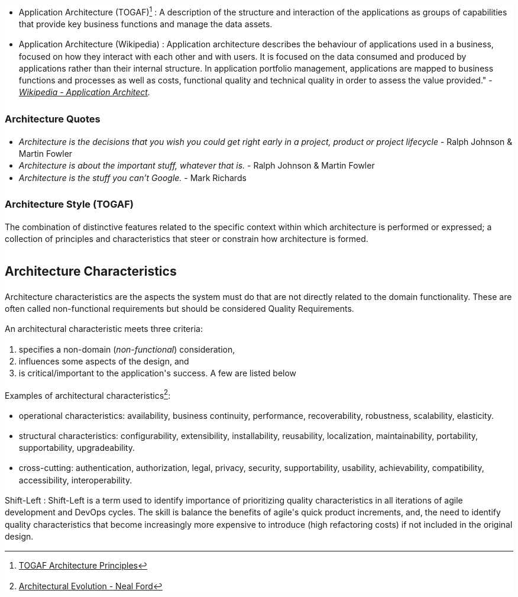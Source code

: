 - Application Architecture (TOGAF)[^Principles-TOGAF]
: A description of the structure and interaction of the applications as groups of capabilities that provide key business functions and manage the data assets.  

- Application Architecture (Wikipedia)
: Application architecture describes the behaviour of applications used in a business, focused on how they interact with each other and with users. It is focused on the data consumed and produced by applications rather than their internal structure. In application portfolio management, applications are mapped to business functions and processes as well as costs, functional quality and technical quality in order to assess the value provided." - *[Wikipedia - Application Architect](https://en.wikipedia.org/wiki/Applications_architecture#Application_architect).*


<a name="appendix-definitions-application-architecture-architecture-quotes"></a>
### Architecture Quotes

- *Architecture is the decisions that you wish you could get right early in a project, product or project lifecycle* - Ralph Johnson & Martin Fowler
- *Architecture is about the important stuff, whatever that is.* - Ralph Johnson & Martin Fowler
- *Architecture is the stuff you can’t Google.* - Mark Richards


<a name="appendix-definitions-application-architecture-architecture-style-togaf"></a>
### Architecture Style (TOGAF)
The combination of distinctive features related to the specific context within which architecture is performed or expressed; a collection of principles and characteristics that steer or constrain how architecture is formed.

<a name="appendix-definitions-architecture-characteristics"></a>
## Architecture Characteristics

Architecture characteristics are the aspects the system must do that are not directly related to the domain functionality. These are often called non-functional requirements but should be considered Quality Requirements.  

An architectural characteristic meets three criteria:

  1. specifies a non-domain (*non-functional*) consideration,
  1. influences some aspects of the design, and
  1. is critical/important to the application's success. A few are listed below


Examples of architectural characteristics[^Appendix-Arch-Evol]:

  - operational characteristics: availability, business continuity, performance, recoverability, robustness, scalability, elasticity.

  - structural characteristics: configurability, extensibility, installability, reusability, localization, maintainability, portability, supportability, upgradeability.

  - cross-cutting: authentication, authorization, legal, privacy, security, supportability, usability, achievability, compatibility, accessibility, interoperability.

Shift-Left
: Shift-Left is a term used to identify importance of prioritizing quality characteristics in all iterations of agile development and DevOps cycles.  The skill is balance the benefits of agile's quick product increments, and, the need to identify quality characteristics that become increasingly more expensive to introduce (high refactoring costs) if not included in the original design.  


[^StackOverflow-Survey]: StackOverflow's annual survey identifies the top software languages, databases, web frameworks and tools. - [*2021 StackOverflow 2021 Survey*](https://insights.stackoverflow.com/survey/2021#technology)
[^ComponentSW]: [Componet Based Software Engineering - Wikipedia](https://en.wikipedia.org/wiki/Component-based_software_engineering#History)
[^Business-1]: Hewitt, Eben. Semantic Software Design: A New Theory and Practical Guide for Modern Architects, 2020.  - *[ISBN 978-1-4920-4594-6](http://www.worldcat.org/978-1-4920-4594-6)*
[^Business-2]: [Wikipedia - Business Capability Model](https://en.wikipedia.org/wiki/Business_capability_model)
[^Business-3]: [Wikipedia - Value Streams](https://en.wikipedia.org/wiki/Value_stream)
[^Business-4]: [Wikipedia - Information Flow Diagram](https://en.wikipedia.org/wiki/Information_flow_diagram)
[^Business-5]: [Wikipeida - Business Process Maps](https://en.wikipedia.org/wiki/Business_process_mapping)
[^Business-6]: [Wikipedia (SMART) Requirements](https://en.wikipedia.org/wiki/SMART_criteria)
[^Principles-1]: [*Principles for Digital Design*](https://digitalprinciples.org/principles/)
[^Principles-2]: [CTO - Government of Canada Digital Standards](https://www.canada.ca/en/government/system/digital-government/government-canada-digital-standards.html)
[^Principles-DOSP]: [GC Digital Operations Strategic Plan - 2021-2024](https://www.canada.ca/en/government/system/digital-government/government-canada-digital-operations-strategic-plans/digital-operations-strategic-plan-2021-2024.html)
[^Principles-DSP]: [Directive on Service and Digital](https://www.tbs-sct.canada.ca/pol/doc-eng.aspx?id=32601)
[^Principles-API]: [Standards on APIs](https://www.canada.ca/en/government/system/digital-government/modern-emerging-technologies/government-canada-standards-apis.html)
[^Application-1]: [Fundamentals of Software Architecture](www.worldcat.org/isbn/978-1-4920-4345-4) : Richards, Mark, and Neal Ford. Fundamentals of Software Architecture: An Engineering Approach. First edition. Beijing Boston Farnham Sebastopol Tokyo: O’Reilly, 2020.
[^Application-SOA]: [Josuttis, Nicolai M. SOA in Practice. 1st ed. Beijing ; Sebastopol: O’Reilly, 2007.](http://www.worldcat.org/978-0-596-52955-0)
[^Rationalize-No]: [Basecamp - Feature Selection - Start with No](https://basecamp.com/gettingreal/05.3-start-with-no)
[^Rationalize-Focus]: [Steve Jobs - Focus on Saying No - 1997](https://www.youtube.com/watch?v=H8eP99neOVs)
[^Rationalize-Vision]: [Basecamp - Priorities - Whats the Big Idea](https://basecamp.com/gettingreal/04.1-whats-the-big-idea)
[^Rationalize-Prioritize]: [Basecamp - The Starting Line - Fix Time and Budget, Flexibility on Scope](https://basecamp.com/gettingreal/02.4-fix-time-and-budget-flex-scope)
[^Rationalize-Schedule]: [Fred Brooks 1979 Software Project Management - The Mythical man Month](https://en.wikipedia.org/wiki/The_Mythical_Man-Month). [Book](http://www.worldcat.org/isbn/0-201-00650-2)
[^Guidance-1]: [Reduce Coupling - Martin Fowler IEEE 2002](https://www.martinfowler.com/ieeeSoftware/coupling.pdf).
[^Guidance-2]: [Amazon-AWS Bezos API's - Expose Data and Functionality through service interfaces](https://blog.apievangelist.com/2015/07/09/the-new-aws-api-gateway-anyone-who-does-not-do-this-will-be-fired-thank-you-have-a-nice-day-jeff-bezos/)
[^Guidance-3]: [Mastering API Architecture](www.worldcat.org/isbn/978-1492090632)
[^Guidance-4]: [Fundamentals of Software Architecture](www.worldcat.org/isbn/978-1-4920-4345-4) : Richards, Mark, and Neal Ford. Fundamentals of Software Architecture: An Engineering Approach. First edition. Beijing Boston Farnham Sebastopol Tokyo: O’Reilly, 2020.
[^Guidance-5]: [GC EARB EA Standards and Application Architecture](https://wiki.gccollab.ca/GC_Enterprise_Architecture/Standards/Application_Architecture)
[^Guidance-6]: [Microsoft - Shift Left Testing](https://docs.microsoft.com/en-us/devops/develop/shift-left-make-testing-fast-reliable)
[^Guidance-7]: [TDD for a DevOps World](https://medium.com/swlh/revisiting-test-driven-development-for-a-devops-world-401f1f8d3275)
[^Guidance-8]: [MACH Aliance](https://machalliance.org/)
[^Goals-1]: [Devopedia - SOLID Design Principles](https://devopedia.org/solid-design-principles)
[^Guidance-10]: [MACH Sitecore Architecture](https://www.verndale.com/insights/emerging-technology/hitchhikers-guide-to-sitecore-architecture-in-2022)Guidance
[^Guidance-25]: [CTO - Government of Canada Digital Standards](https://www.canada.ca/en/government/system/digital-government/government-canada-digital-standards.html)
[^Guidance-11]: [Martin Fowler - Bounded Context](https://www.martinfowler.com/bliki/BoundedContext.html)
[^Guidance-12]: [Evans, Eric. Domain-Driven Design: Tackling Complexity in the Heart of Software. Boston: Addison-Wesley, 2004.](www.worldcat.org/isbn/978-0321125217)
[^Guidance-13]: [Appendix B to Directive on Service and Digital - Mandatory Procedures for APIs](https://www.tbs-sct.canada.ca/pol/doc-eng.aspx?id=32604)
[^Guidance-14]: [Wikipedia - Connascense](https://en.wikipedia.org/wiki/Connascence)
[^API-ServiceMesh]: [API Management and Sevice Mesh Checlist - Redhat](https://www.redhat.com/en/resources/api-management-and-service-mesh-checklist)
[^Accessibility]: [Accessibility Act - Summary](https://www.canada.ca/en/employment-social-development/programs/accessible-people-disabilities/act-summary.html)
[^Guidance-15]: [Martin, J. Principles of object-oriented analysis and design. (Prentice-Hall, 1993)](http://www.worldcat.org/isbn/978-0-13-720871-5)
[^Guidance-16]: [12-Factor Application - Heroku - 2011](https://en.wikipedia.org/wiki/Twelve-Factor_App_methodology)
[^EIP]: [Hohpe, Gregor, and Bobby Woolf. Enterprise Integration Patterns: Designing, Building, and Deploying Messaging Solutions. The Addison-Wesley Signature Series. Boston: Addison-Wesley, 2004.](www.worldcat.org./isbn/978-0321200686)
[^Pattern-1]: [Building Microservices - Sam Newman](www.worldcat.org/isbn/978-1492034025)
[^Pattern-2]: [Hohpe, Gregor, and Bobby Woolf. Enterprise Integration Patterns: Designing, Building, and Deploying Messaging Solutions. The Addison-Wesley Signature Series. Boston: Addison-Wesley, 2004.](www.worldcat.org./isbn/978-0321200686)
[^Pattern-3]: [Wikipedia - Software Design Patterns](https://en.wikipedia.org/wiki/Software_design_pattern)
[^Pattern-4]: [Design Patterns: Elements of Reusable Object-Oriented Software](www.worldcat.org/isbn/0-201-63361-2)  : Gamma, Erich, ed. Design Patterns: Elements of Reusable Object-Oriented Software. Addison-Wesley Professional Computing Series. Reading, Mass: Addison-Wesley, 1995.
[^Pattern-5]: [Fowler - Patterns of Enterprise Application Architecture](www.worldcat.org/isbn/978-0-321-12742-6) : Fowler, Martin. Patterns of Enterprise Application Architecture. The Addison-Wesley Signature Series. Boston: Addison-Wesley, 2003.
[^Appendix-Arch-Evol]: [Architectural Evolution - Neal Ford](http://nealford.com/downloads/Evolutionary_Architectures_by_Neal_Ford.pdf)
[^Principles-TOGAF]: [TOGAF Architecture Principles](https://pubs.opengroup.org/architecture/togaf8-doc/arch/chap29.html)
[^Hewitt]: [Hewitt, E. Technology strategy patterns: architecture as a strategy. (O’Reilly, 2018)](http://www.worldcat.org/isbn/978-1-4920-4087-3)